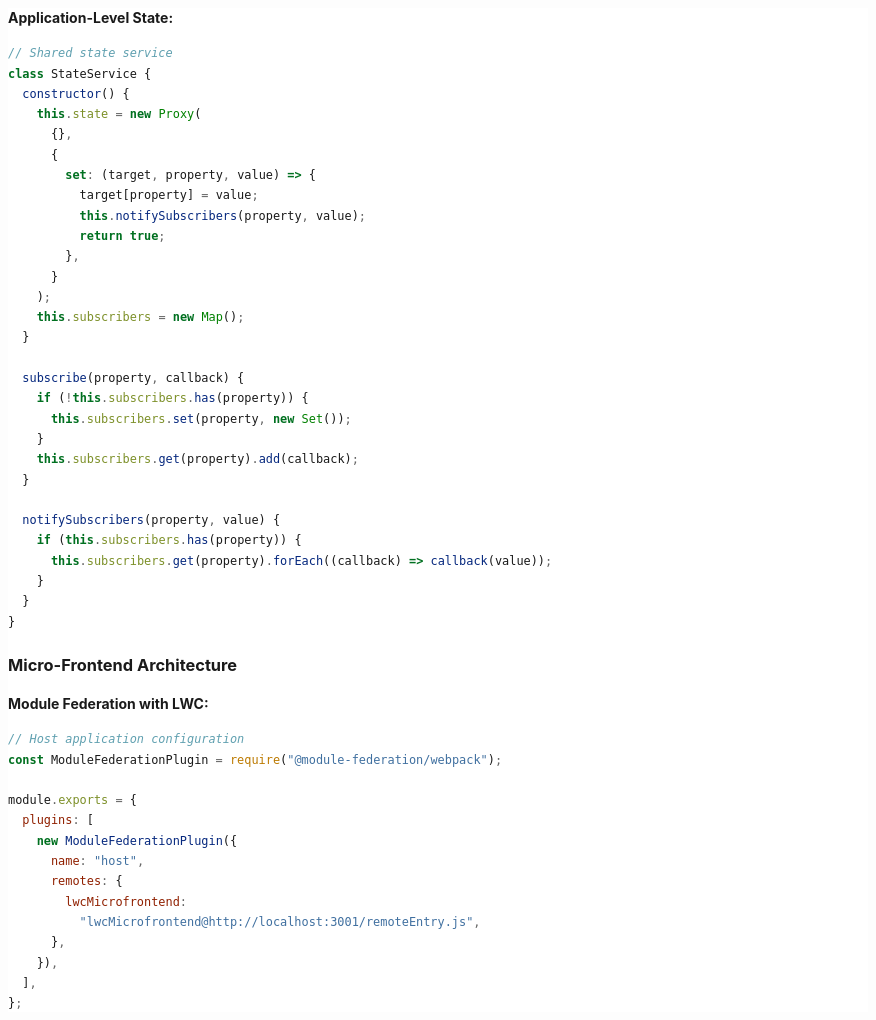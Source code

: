 **Application-Level State:**

```javascript
// Shared state service
class StateService {
  constructor() {
    this.state = new Proxy(
      {},
      {
        set: (target, property, value) => {
          target[property] = value;
          this.notifySubscribers(property, value);
          return true;
        },
      }
    );
    this.subscribers = new Map();
  }

  subscribe(property, callback) {
    if (!this.subscribers.has(property)) {
      this.subscribers.set(property, new Set());
    }
    this.subscribers.get(property).add(callback);
  }

  notifySubscribers(property, value) {
    if (this.subscribers.has(property)) {
      this.subscribers.get(property).forEach((callback) => callback(value));
    }
  }
}
```

### Micro-Frontend Architecture

**Module Federation with LWC:**

```javascript
// Host application configuration
const ModuleFederationPlugin = require("@module-federation/webpack");

module.exports = {
  plugins: [
    new ModuleFederationPlugin({
      name: "host",
      remotes: {
        lwcMicrofrontend:
          "lwcMicrofrontend@http://localhost:3001/remoteEntry.js",
      },
    }),
  ],
};
```

